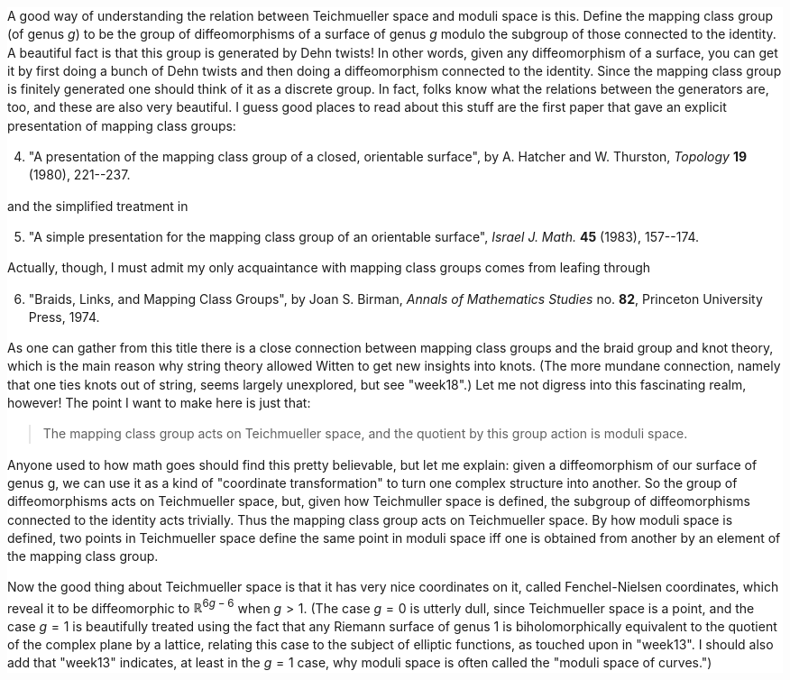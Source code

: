 A good way of understanding the relation between Teichmueller space and
moduli space is this. Define the mapping class group (of genus $g$) to be
the group of diffeomorphisms of a surface of genus $g$ modulo the subgroup
of those connected to the identity. A beautiful fact is that this group
is generated by Dehn twists! In other words, given any diffeomorphism of
a surface, you can get it by first doing a bunch of Dehn twists and then
doing a diffeomorphism connected to the identity. Since the mapping
class group is finitely generated one should think of it as a discrete
group. In fact, folks know what the relations between the generators
are, too, and these are also very beautiful. I guess good places to read
about this stuff are the first paper that gave an explicit presentation
of mapping class groups:

4) "A presentation of the mapping class group of a closed, orientable
surface", by A. Hatcher and W. Thurston, _Topology_ **19** (1980), 221--237.

and the simplified treatment in

5) "A simple presentation for the mapping class group of an orientable
surface", _Israel J. Math._ **45** (1983), 157--174.

Actually, though, I must admit my only acquaintance with mapping class
groups comes from leafing through

6) "Braids, Links, and Mapping Class Groups", by Joan S. Birman, _Annals
of Mathematics Studies_ no. **82**, Princeton University Press, 1974.

As one can gather from this title there is a close connection between
mapping class groups and the braid group and knot theory, which is the
main reason why string theory allowed Witten to get new insights into
knots. (The more mundane connection, namely that one ties knots out of
string, seems largely unexplored, but see "week18".)
Let me not digress into this fascinating realm, however! The point I
want to make here is just that:

> The mapping class group acts on Teichmueller space, and the quotient by
this group action is moduli space.

Anyone used to how math goes should find this pretty believable, but let
me explain: given a diffeomorphism of our surface of genus g, we can use
it as a kind of "coordinate transformation" to turn one complex
structure into another. So the group of diffeomorphisms acts on
Teichmueller space, but, given how Teichmuller space is defined, the
subgroup of diffeomorphisms connected to the identity acts trivially.
Thus the mapping class group acts on Teichmueller space. By how moduli
space is defined, two points in Teichmueller space define the same point
in moduli space iff one is obtained from another by an element of the
mapping class group.

Now the good thing about Teichmueller space is that it has very nice
coordinates on it, called Fenchel-Nielsen coordinates, which reveal it
to be diffeomorphic to $\mathbb{R}^{6g-6}$ when $g > 1$. (The case $g = 0$ is utterly
dull, since Teichmueller space is a point, and the case $g = 1$ is
beautifully treated using the fact that any Riemann surface of genus 1
is biholomorphically equivalent to the quotient of the complex plane by
a lattice, relating this case to the subject of elliptic functions, as
touched upon in "week13". I should also add that
"week13" indicates, at least in the $g = 1$ case, why
moduli space is often called the "moduli space of curves.")
